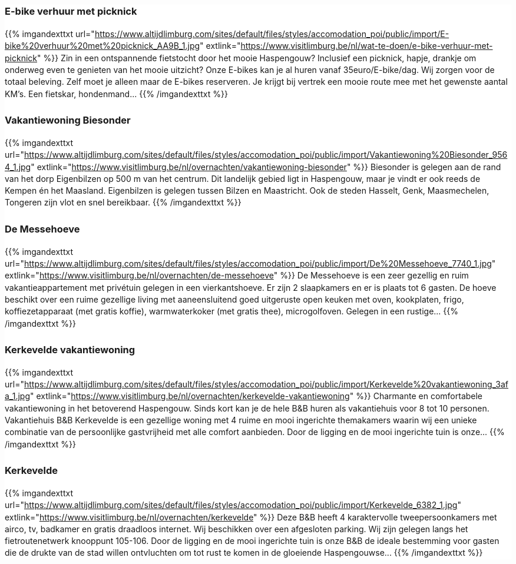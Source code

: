 ### E-bike verhuur met picknick

{{% imgandexttxt url="https://www.altijdlimburg.com/sites/default/files/styles/accomodation_poi/public/import/E-bike%20verhuur%20met%20picknick_AA9B_1.jpg" extlink="https://www.visitlimburg.be/nl/wat-te-doen/e-bike-verhuur-met-picknick" %}}
Zin in een ontspannende fietstocht door het mooie Haspengouw? Inclusief een picknick, hapje, drankje om onderweg even te genieten van het mooie uitzicht? Onze E-bikes kan je al huren vanaf 35euro/E-bike/dag. Wij zorgen voor de totaal beleving. Zelf moet je alleen maar de E-bikes reserveren. Je krijgt bij vertrek een mooie route mee met het gewenste aantal KM’s. Een fietskar, hondenmand...
{{% /imgandexttxt %}}

### Vakantiewoning Biesonder

{{% imgandexttxt url="https://www.altijdlimburg.com/sites/default/files/styles/accomodation_poi/public/import/Vakantiewoning%20Biesonder_9564_1.jpg" extlink="https://www.visitlimburg.be/nl/overnachten/vakantiewoning-biesonder" %}}
Biesonder is gelegen aan de rand van het dorp Eigenbilzen op 500 m van het centrum. Dit landelijk gebied ligt in Haspengouw, maar je vindt er ook reeds de Kempen én het Maasland. Eigenbilzen is gelegen tussen Bilzen en Maastricht. Ook de steden Hasselt, Genk, Maasmechelen, Tongeren zijn vlot en snel bereikbaar.
{{% /imgandexttxt %}}

### De Messehoeve

{{% imgandexttxt url="https://www.altijdlimburg.com/sites/default/files/styles/accomodation_poi/public/import/De%20Messehoeve_7740_1.jpg" extlink="https://www.visitlimburg.be/nl/overnachten/de-messehoeve" %}}
De Messehoeve is een zeer gezellig en ruim vakantieappartement met privétuin gelegen in een vierkantshoeve. Er zijn 2 slaapkamers en er is plaats tot 6 gasten. De hoeve beschikt over een ruime gezellige living met aaneensluitend goed uitgeruste open keuken met oven, kookplaten, frigo, koffiezetapparaat (met gratis koffie), warmwaterkoker (met gratis thee), microgolfoven. Gelegen in een rustige...
{{% /imgandexttxt %}}

### Kerkevelde vakantiewoning

{{% imgandexttxt url="https://www.altijdlimburg.com/sites/default/files/styles/accomodation_poi/public/import/Kerkevelde%20vakantiewoning_3afa_1.jpg" extlink="https://www.visitlimburg.be/nl/overnachten/kerkevelde-vakantiewoning" %}}
Charmante en comfortabele vakantiewoning in het betoverend Haspengouw. Sinds kort kan je de hele B&B huren als vakantiehuis voor 8 tot 10 personen. Vakantiehuis B&B Kerkevelde is een gezellige woning met 4 ruime en mooi ingerichte themakamers waarin wij een unieke combinatie van de persoonlijke gastvrijheid met alle comfort aanbieden. Door de ligging en de mooi ingerichte tuin is onze...
{{% /imgandexttxt %}}

### Kerkevelde

{{% imgandexttxt url="https://www.altijdlimburg.com/sites/default/files/styles/accomodation_poi/public/import/Kerkevelde_6382_1.jpg" extlink="https://www.visitlimburg.be/nl/overnachten/kerkevelde" %}}
Deze B&B heeft 4 karaktervolle tweepersoonkamers met airco, tv, badkamer en gratis draadloos internet. Wij beschikken over een afgesloten parking. Wij zijn gelegen langs het fietroutenetwerk knooppunt 105-106. Door de ligging en de mooi ingerichte tuin is onze B&B de ideale bestemming voor gasten die de drukte van de stad willen ontvluchten om tot rust te komen in de gloeiende Haspengouwse...
{{% /imgandexttxt %}}
